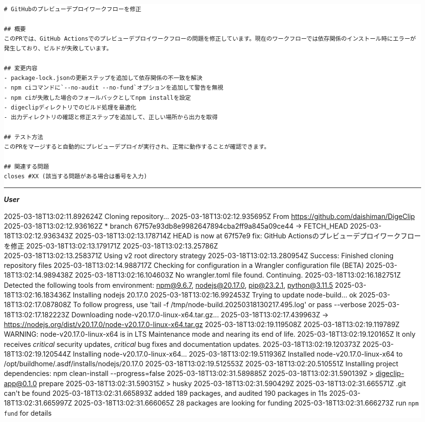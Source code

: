 ```
# GitHubのプレビューデプロイワークフローを修正

## 概要
このPRでは、GitHub Actionsでのプレビューデプロイワークフローの問題を修正しています。現在のワークフローでは依存関係のインストール時にエラーが発生しており、ビルドが失敗しています。

## 変更内容
- package-lock.jsonの更新ステップを追加して依存関係の不一致を解決
- npm ciコマンドに`--no-audit --no-fund`オプションを追加して警告を無視
- npm ciが失敗した場合のフォールバックとしてnpm installを設定
- digeclipディレクトリでのビルド処理を最適化
- 出力ディレクトリの確認と修正ステップを追加して、正しい場所から出力を取得

## テスト方法
このPRをマージすると自動的にプレビューデプロイが実行され、正常に動作することが確認できます。

## 関連する問題
closes #XX (該当する問題がある場合は番号を入力)
```

---

_**User**_

2025-03-18T13:02:11.892624Z	Cloning repository...
2025-03-18T13:02:12.935695Z	From https://github.com/daishiman/DigeClip
2025-03-18T13:02:12.936162Z	 * branch            67f57e93db8e9982647894cba2ff9a845a09ce44 -> FETCH_HEAD
2025-03-18T13:02:12.936343Z	
2025-03-18T13:02:13.178714Z	HEAD is now at 67f57e9 fix: GitHub Actionsのプレビューデプロイワークフローを修正
2025-03-18T13:02:13.179171Z	
2025-03-18T13:02:13.25786Z	
2025-03-18T13:02:13.258371Z	Using v2 root directory strategy
2025-03-18T13:02:13.280954Z	Success: Finished cloning repository files
2025-03-18T13:02:14.988717Z	Checking for configuration in a Wrangler configuration file (BETA)
2025-03-18T13:02:14.989438Z	
2025-03-18T13:02:16.104603Z	No wrangler.toml file found. Continuing.
2025-03-18T13:02:16.182751Z	Detected the following tools from environment: npm@9.6.7, nodejs@20.17.0, pip@23.2.1, python@3.11.5
2025-03-18T13:02:16.183436Z	Installing nodejs 20.17.0
2025-03-18T13:02:16.992453Z	Trying to update node-build... ok
2025-03-18T13:02:17.087808Z	To follow progress, use 'tail -f /tmp/node-build.20250318130217.495.log' or pass --verbose
2025-03-18T13:02:17.182223Z	Downloading node-v20.17.0-linux-x64.tar.gz...
2025-03-18T13:02:17.439963Z	-> https://nodejs.org/dist/v20.17.0/node-v20.17.0-linux-x64.tar.gz
2025-03-18T13:02:19.119508Z	
2025-03-18T13:02:19.119789Z	WARNING: node-v20.17.0-linux-x64 is in LTS Maintenance mode and nearing its end of life.
2025-03-18T13:02:19.120165Z	It only receives *critical* security updates, *critical* bug fixes and documentation updates.
2025-03-18T13:02:19.120373Z	
2025-03-18T13:02:19.120544Z	Installing node-v20.17.0-linux-x64...
2025-03-18T13:02:19.511936Z	Installed node-v20.17.0-linux-x64 to /opt/buildhome/.asdf/installs/nodejs/20.17.0
2025-03-18T13:02:19.512553Z	
2025-03-18T13:02:20.510551Z	Installing project dependencies: npm clean-install --progress=false
2025-03-18T13:02:31.589885Z	
2025-03-18T13:02:31.590139Z	> digeclip-app@0.1.0 prepare
2025-03-18T13:02:31.590315Z	> husky
2025-03-18T13:02:31.590429Z	
2025-03-18T13:02:31.665571Z	.git can't be found
2025-03-18T13:02:31.665893Z	added 189 packages, and audited 190 packages in 11s
2025-03-18T13:02:31.665997Z	
2025-03-18T13:02:31.666065Z	28 packages are looking for funding
2025-03-18T13:02:31.666273Z	  run `npm fund` for details